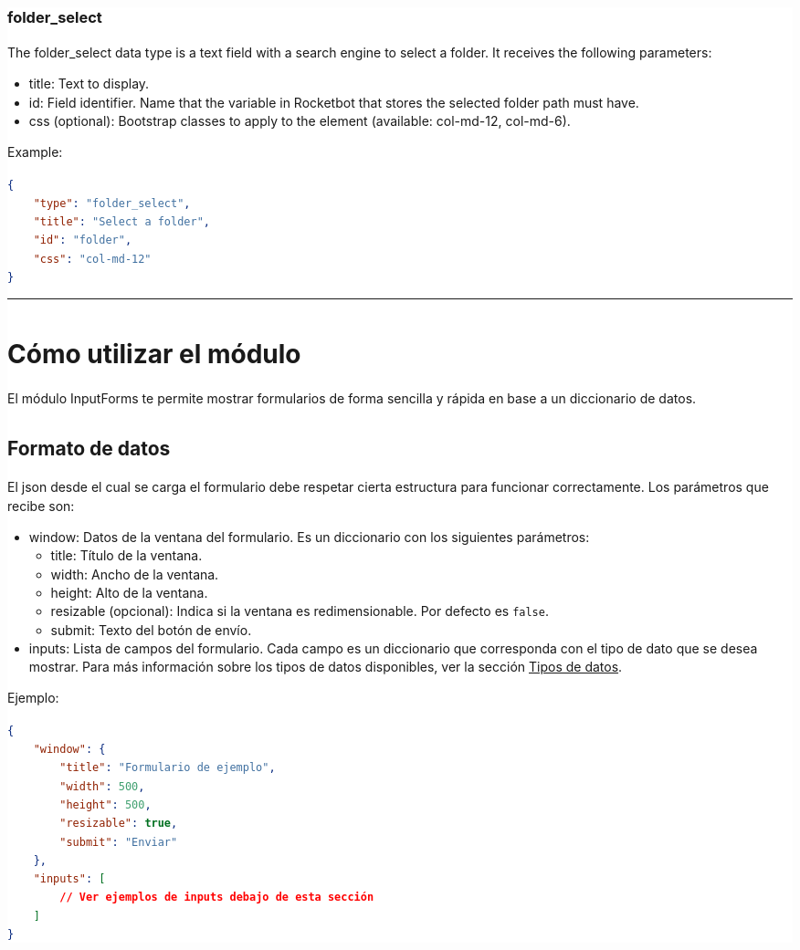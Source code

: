 ### folder_select
The folder_select data type is a text field with a search engine to select a folder. It receives the following parameters:
- title: Text to display.
- id: Field identifier. Name that the variable in Rocketbot that stores the selected folder path must have.
- css (optional): Bootstrap classes to apply to the element (available: col-md-12, col-md-6).

Example:
```json
{
    "type": "folder_select",
    "title": "Select a folder",
    "id": "folder",
    "css": "col-md-12"
}
```



---
# Cómo utilizar el módulo
El módulo InputForms te permite mostrar formularios de forma sencilla y rápida en base a un diccionario de datos.


## Formato de datos
El json desde el cual se carga el formulario debe respetar cierta estructura para funcionar correctamente. Los parámetros que recibe son:
- window: Datos de la ventana del formulario. Es un diccionario con los siguientes parámetros:
    - title: Título de la ventana.
    - width: Ancho de la ventana.
    - height: Alto de la ventana.
    - resizable (opcional): Indica si la ventana es redimensionable. Por defecto es `false`.
    - submit: Texto del botón de envío.
- inputs: Lista de campos del formulario. Cada campo es un diccionario que corresponda con el tipo de dato que se desea mostrar. Para más información sobre los tipos de datos disponibles, ver la sección [Tipos de datos](#tipos-de-datos).

Ejemplo: 
```json
{
    "window": {
        "title": "Formulario de ejemplo",
        "width": 500,
        "height": 500,
        "resizable": true,
        "submit": "Enviar"
    },
    "inputs": [ 
        // Ver ejemplos de inputs debajo de esta sección 
    ]
}
```
